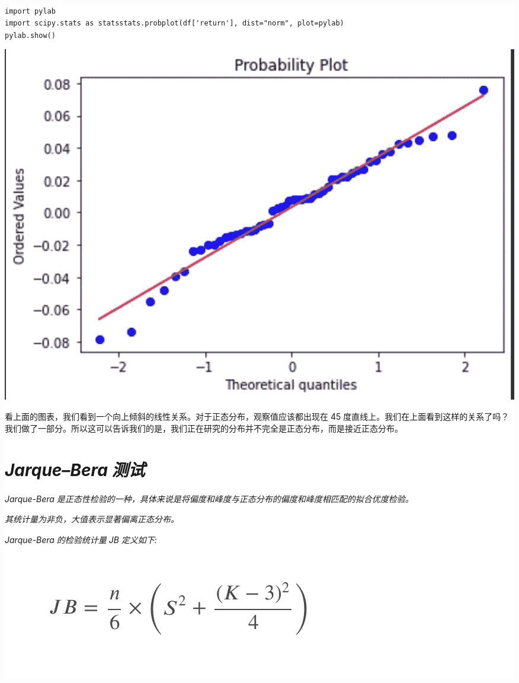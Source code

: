 ```
import pylab
import scipy.stats as statsstats.probplot(df['return'], dist="norm", plot=pylab)
pylab.show()
```

![](img/d8ca0c4d3ae48861e4114779344476fd.png)

看上面的图表，我们看到一个向上倾斜的线性关系。对于正态分布，观察值应该都出现在 45 度直线上。我们在上面看到这样的关系了吗？我们做了一部分。所以这可以告诉我们的是，我们正在研究的分布并不完全是正态分布，而是接近正态分布。

# *Jarque–Bera 测试*

*Jarque-Bera 是正态性检验的一种，具体来说是将偏度和峰度与正态分布的偏度和峰度相匹配的拟合优度检验。*

*其统计量为非负，大值表示显著偏离正态分布。*

*Jarque-Bera 的检验统计量 JB 定义如下:*

![](img/40ba358e052a186a75b171e3c954a88e.png)
